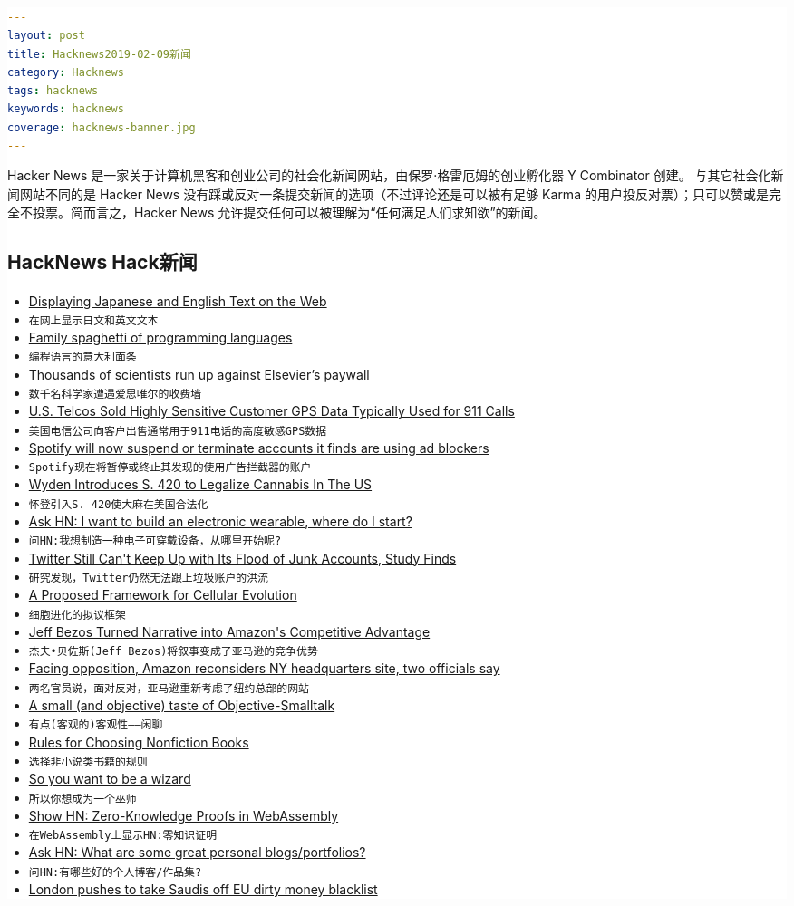 ```yaml
---
layout: post
title: Hacknews2019-02-09新闻
category: Hacknews
tags: hacknews
keywords: hacknews
coverage: hacknews-banner.jpg
---
```


Hacker News 是一家关于计算机黑客和创业公司的社会化新闻网站，由保罗·格雷厄姆的创业孵化器 Y Combinator 创建。
与其它社会化新闻网站不同的是 Hacker News 没有踩或反对一条提交新闻的选项（不过评论还是可以被有足够 Karma 的用户投反对票）；只可以赞或是完全不投票。简而言之，Hacker News 允许提交任何可以被理解为“任何满足人们求知欲”的新闻。

## HackNews Hack新闻


- [Displaying Japanese and English Text on the Web](http://www.nobadmemories.com/blog/2017/04/better-together-displaying-japanese-and-english-text-on-the-web/)
- `在网上显示日文和英文文本`
- [Family spaghetti of programming languages](https://erkin.party/blog/190208/spaghetti/)
- `编程语言的意大利面条`
- [Thousands of scientists run up against Elsevier’s paywall](https://www.nature.com/articles/d41586-019-00492-4)
- `数千名科学家遭遇爱思唯尔的收费墙`
- [U.S. Telcos Sold Highly Sensitive Customer GPS Data Typically Used for 911 Calls](https://motherboard.vice.com/en_us/article/a3b3dg/big-telecom-sold-customer-gps-data-911-calls)
- `美国电信公司向客户出售通常用于911电话的高度敏感GPS数据`
- [Spotify will now suspend or terminate accounts it finds are using ad blockers](https://techcrunch.com/2019/02/08/spotify-will-now-suspend-or-terminate-accounts-it-finds-are-using-ad-blockers/)
- `Spotify现在将暂停或终止其发现的使用广告拦截器的账户`
- [Wyden Introduces S. 420 to Legalize Cannabis In The US](https://www.finance.senate.gov/ranking-members-news/wyden-introduces-s-420-to-legalize-cannabis)
- `怀登引入S. 420使大麻在美国合法化`
- [Ask HN: I want to build an electronic wearable, where do I start?](item?id=19121514)
- `问HN:我想制造一种电子可穿戴设备，从哪里开始呢?`
- [Twitter Still Can&#39;t Keep Up with Its Flood of Junk Accounts, Study Finds](https://www.wired.com/story/twitter-abusive-apps-machine-learning)
- `研究发现，Twitter仍然无法跟上垃圾账户的洪流`
- [A Proposed Framework for Cellular Evolution](https://journals.blythinstitute.org/ojs/index.php/cbi/article/view/27/28)
- `细胞进化的拟议框架`
- [Jeff Bezos Turned Narrative into Amazon&#39;s Competitive Advantage](https://slab.com/blog/jeff-bezos-writing-management-strategy/)
- `杰夫•贝佐斯(Jeff Bezos)将叙事变成了亚马逊的竞争优势`
- [Facing opposition, Amazon reconsiders NY headquarters site, two officials say](https://www.washingtonpost.com/local/virginia-politics/facing-opposition-amazon-reconsiders-ny-headquarters-site-two-officials-say/2019/02/08/451ffc52-2a19-11e9-b011-d8500644dc98_story.html)
- `两名官员说，面对反对，亚马逊重新考虑了纽约总部的网站`
- [A small (and objective) taste of Objective-Smalltalk](https://blog.metaobject.com/2019/02/a-small-and-objective-taste-of.html)
- `有点(客观的)客观性——闲聊`
- [Rules for Choosing Nonfiction Books](http://herman.asia/how-i-choose-nonfiction-books)
- `选择非小说类书籍的规则`
- [So you want to be a wizard](https://jvns.ca/blog/so-you-want-to-be-a-wizard/)
- `所以你想成为一个巫师`
- [Show HN: Zero-Knowledge Proofs in WebAssembly](https://zkwasm.kobi.one)
- `在WebAssembly上显示HN:零知识证明`
- [Ask HN: What are some great personal blogs/portfolios?](item?id=19114037)
- `问HN:有哪些好的个人博客/作品集?`
- [London pushes to take Saudis off EU dirty money blacklist](https://www.reuters.com/article/us-eu-saudi-moneylaundering/london-pushes-to-take-saudis-off-eu-dirty-money-blacklist-sources-idUSKCN1PX13V)